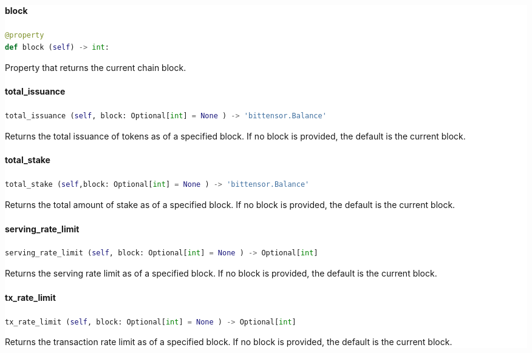 





<Accordion title="_global state">


#### block
```python
@property
def block (self) -> int:
```
Property that returns the current chain block.


#### total_issuance
```python
total_issuance (self, block: Optional[int] = None ) -> 'bittensor.Balance'
```
Returns the total issuance of tokens as of a specified block. If no block is provided, the default is the current block.


#### total_stake
```python
total_stake (self,block: Optional[int] = None ) -> 'bittensor.Balance'
```
Returns the total amount of stake as of a specified block. If no block is provided, the default is the current block.


#### serving_rate_limit
```python
serving_rate_limit (self, block: Optional[int] = None ) -> Optional[int]
```
Returns the serving rate limit as of a specified block. If no block is provided, the default is the current block.


#### tx_rate_limit
```python
tx_rate_limit (self, block: Optional[int] = None ) -> Optional[int]
```
Returns the transaction rate limit as of a specified block. If no block is provided, the default is the current block.



</Accordion>














